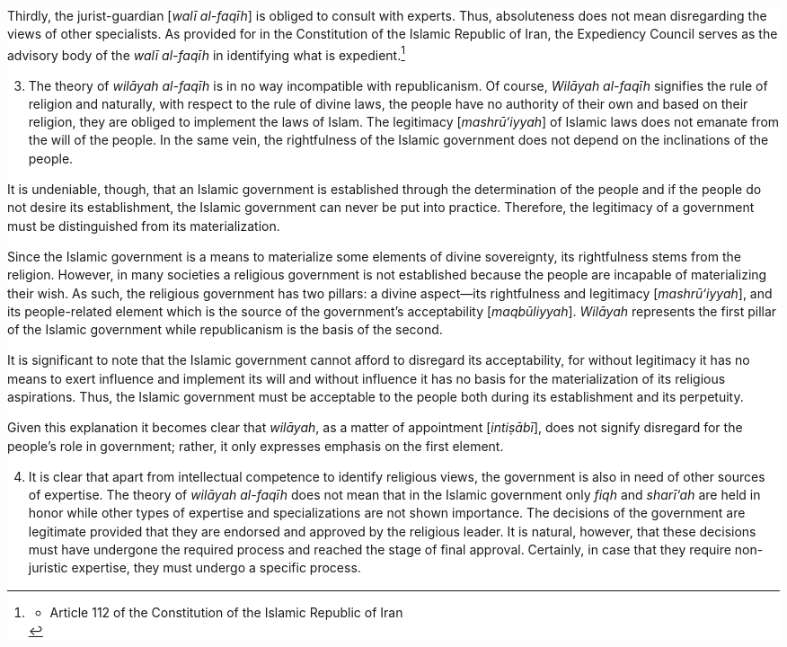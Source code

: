 Thirdly, the jurist-guardian [*walī al-faqīh*] is obliged to consult
with experts. Thus, absoluteness does not mean disregarding the views of
other specialists. As provided for in the Constitution of the Islamic
Republic of Iran, the Expediency Council serves as the advisory body of
the *walī al-faqīh* in identifying what is expedient.[^15]

3. The theory of *wilāyah al-faqīh* is in no way incompatible with
republicanism. Of course, *Wilāyah al-faqīh* signifies the rule of
religion and naturally, with respect to the rule of divine laws, the
people have no authority of their own and based on their religion, they
are obliged to implement the laws of Islam. The legitimacy
[*mashrū‘iyyah*] of Islamic laws does not emanate from the will of the
people. In the same vein, the rightfulness of the Islamic government
does not depend on the inclinations of the people.

It is undeniable, though, that an Islamic government is established
through the determination of the people and if the people do not desire
its establishment, the Islamic government can never be put into
practice. Therefore, the legitimacy of a government must be
distinguished from its materialization.

Since the Islamic government is a means to materialize some elements of
divine sovereignty, its rightfulness stems from the religion. However,
in many societies a religious government is not established because the
people are incapable of materializing their wish. As such, the religious
government has two pillars: a divine aspect—its rightfulness and
legitimacy [*mashrū‘iyyah*], and its people-related element which is the
source of the government’s acceptability [*maqbūliyyah*]. *Wilāyah*
represents the first pillar of the Islamic government while
republicanism is the basis of the second.

It is significant to note that the Islamic government cannot afford to
disregard its acceptability, for without legitimacy it has no means to
exert influence and implement its will and without influence it has no
basis for the materialization of its religious aspirations. Thus, the
Islamic government must be acceptable to the people both during its
establishment and its perpetuity.

Given this explanation it becomes clear that *wilāyah*, as a matter of
appointment [*intiṣābī*], does not signify disregard for the people’s
role in government; rather, it only expresses emphasis on the first
element.

4. It is clear that apart from intellectual competence to identify
religious views, the government is also in need of other sources of
expertise. The theory of *wilāyah al-faqīh* does not mean that in the
Islamic government only *fiqh* and *sharī‘ah* are held in honor while
other types of expertise and specializations are not shown importance.
The decisions of the government are legitimate provided that they are
endorsed and approved by the religious leader. It is natural, however,
that these decisions must have undergone the required process and
reached the stage of final approval. Certainly, in case that they
require non-juristic expertise, they must undergo a specific process.


[^1]: - See books on jurisprudence, the section regarding ijtihād and
[^2]: - See Sharaf ad-Dīn al-Mūsawī, Al-Murājā‘at, Correspondence 4.
[^3]: - See books on jurisprudence, the section regarding ijtihād and
[^4]: - Pacta sunt servanda: abidance with a treaty in letter and
[^5]: - Obviously, indefinite laws cannot automatically be considered
[^6]: - See Imām Khomeinī, Al-Bay‘, vol. 2, pp. 461, 464.
[^7]: - Ḥudūd (literally meaning boundaries or limits) in the Islamic
[^8]: - Al-Bay‘, vol. 2, pp. 461, 464.
[^9]: - In view of the fact that the principle is the absence of
[^10]: - This narration is recorded in Man Lā Yaḥḍuruh al-Faqīh, vol. 4,
[^11]: - Shaykh Ḥurr al-‘Āmilī, Wasā’il ash-Shī‘ah, “Abwāb Ṣifāt
[^12]: - Al-Bay‘, vol. 2, p. 474.
[^13]: - Article 107 of the Constitution of the Islamic Republic of Iran
[^14]: - Al-Bay‘, vol. 2, p. 461.
[^15]: - Article 112 of the Constitution of the Islamic Republic of Iran